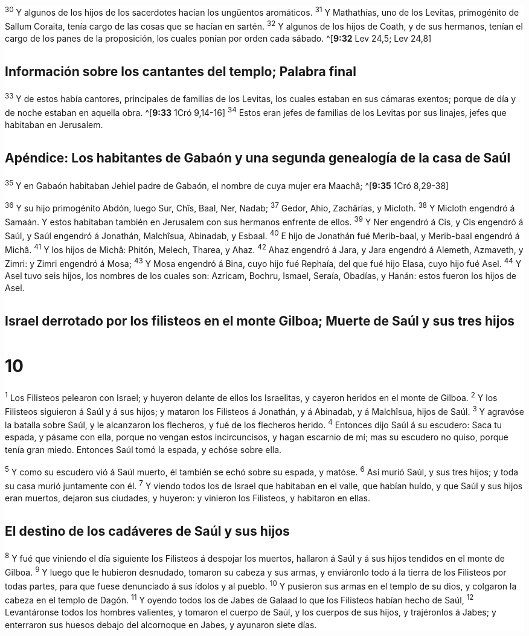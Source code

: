 <sup>30</sup> Y algunos de los hijos de los sacerdotes hacían los ungüentos aromáticos. <sup>31</sup> Y Mathathías, uno de los Levitas, primogénito de Sallum Coraita, tenía cargo de las cosas que se hacían en sartén. <sup>32</sup> Y algunos de los hijos de Coath, y de sus hermanos, tenían el cargo de los panes de la proposición, los cuales ponían por orden cada sábado. ^[**9:32** Lev 24,5; Lev 24,8] 


## Información sobre los cantantes del templo; Palabra final
<sup>33</sup> Y de estos había cantores, principales de familias de los Levitas, los cuales estaban en sus cámaras exentos; porque de día y de noche estaban en aquella obra. ^[**9:33** 1Cró 9,14-16] <sup>34</sup> Estos eran jefes de familias de los Levitas por sus linajes, jefes que habitaban en Jerusalem. 


## Apéndice: Los habitantes de Gabaón y una segunda genealogía de la casa de Saúl
<sup>35</sup> Y en Gabaón habitaban Jehiel padre de Gabaón, el nombre de cuya mujer era Maachâ; ^[**9:35** 1Cró 8,29-38] 


<sup>36</sup> Y su hijo primogénito Abdón, luego Sur, Chîs, Baal, Ner, Nadab; <sup>37</sup> Gedor, Ahio, Zachârías, y Micloth. <sup>38</sup> Y Micloth engendró á Samaán. Y estos habitaban también en Jerusalem con sus hermanos enfrente de ellos. <sup>39</sup> Y Ner engendró á Cis, y Cis engendró á Saúl, y Saúl engendró á Jonathán, Malchîsua, Abinadab, y Esbaal. <sup>40</sup> E hijo de Jonathán fué Merib-baal, y Merib-baal engendró á Michâ. <sup>41</sup> Y los hijos de Michâ: Phitón, Melech, Tharea, y Ahaz. <sup>42</sup> Ahaz engendró á Jara, y Jara engendró á Alemeth, Azmaveth, y Zimri: y Zimri engendró á Mosa; <sup>43</sup> Y Mosa engendró á Bina, cuyo hijo fué Rephaía, del que fué hijo Elasa, cuyo hijo fué Asel. <sup>44</sup> Y Asel tuvo seis hijos, los nombres de los cuales son: Azricam, Bochru, Ismael, Seraía, Obadías, y Hanán: estos fueron los hijos de Asel. 

## Israel derrotado por los filisteos en el monte Gilboa; Muerte de Saúl y sus tres hijos
# 10 
<sup>1</sup> Los Filisteos pelearon con Israel; y huyeron delante de ellos los Israelitas, y cayeron heridos en el monte de Gilboa. <sup>2</sup> Y los Filisteos siguieron á Saúl y á sus hijos; y mataron los Filisteos á Jonathán, y á Abinadab, y á Malchîsua, hijos de Saúl. <sup>3</sup> Y agravóse la batalla sobre Saúl, y le alcanzaron los flecheros, y fué de los flecheros herido. <sup>4</sup> Entonces dijo Saúl á su escudero: Saca tu espada, y pásame con ella, porque no vengan estos incircuncisos, y hagan escarnio de mí; mas su escudero no quiso, porque tenía gran miedo. Entonces Saúl tomó la espada, y echóse sobre ella. 

<sup>5</sup> Y como su escudero vió á Saúl muerto, él también se echó sobre su espada, y matóse. <sup>6</sup> Así murió Saúl, y sus tres hijos; y toda su casa murió juntamente con él. <sup>7</sup> Y viendo todos los de Israel que habitaban en el valle, que habían huído, y que Saúl y sus hijos eran muertos, dejaron sus ciudades, y huyeron: y vinieron los Filisteos, y habitaron en ellas. 

## El destino de los cadáveres de Saúl y sus hijos
<sup>8</sup> Y fué que viniendo el día siguiente los Filisteos á despojar los muertos, hallaron á Saúl y á sus hijos tendidos en el monte de Gilboa. <sup>9</sup> Y luego que le hubieron desnudado, tomaron su cabeza y sus armas, y enviáronlo todo á la tierra de los Filisteos por todas partes, para que fuese denunciado á sus ídolos y al pueblo. <sup>10</sup> Y pusieron sus armas en el templo de su dios, y colgaron la cabeza en el templo de Dagón. <sup>11</sup> Y oyendo todos los de Jabes de Galaad lo que los Filisteos habían hecho de Saúl, <sup>12</sup> Levantáronse todos los hombres valientes, y tomaron el cuerpo de Saúl, y los cuerpos de sus hijos, y trajéronlos á Jabes; y enterraron sus huesos debajo del alcornoque en Jabes, y ayunaron siete días. 
